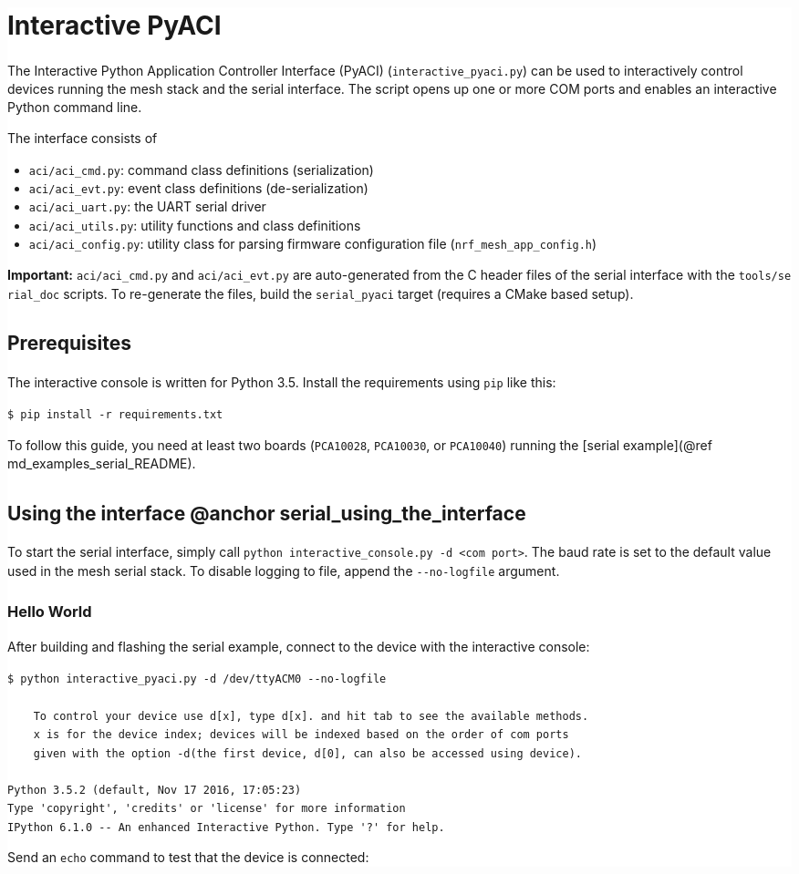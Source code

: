 # Interactive PyACI

The Interactive Python Application Controller Interface (PyACI) (`interactive_pyaci.py`) can be used to
interactively control devices running the mesh stack and the serial interface. The script opens
up one or more COM ports and enables an interactive Python command line.

The interface consists of
- `aci/aci_cmd.py`: command class definitions (serialization)
- `aci/aci_evt.py`: event class definitions (de-serialization)
- `aci/aci_uart.py`: the UART serial driver
- `aci/aci_utils.py`: utility functions and class definitions
- `aci/aci_config.py`: utility class for parsing firmware configuration file (`nrf_mesh_app_config.h`)

**Important:** `aci/aci_cmd.py` and `aci/aci_evt.py` are auto-generated from the C header files of the serial
interface with the `tools/serial_doc` scripts. To re-generate the files, build the `serial_pyaci` target
(requires a CMake based setup).

## Prerequisites

The interactive console is written for Python 3.5. Install the requirements using `pip` like this:


    $ pip install -r requirements.txt


To follow this guide, you need at least two boards (`PCA10028`, `PCA10030`, or `PCA10040`) running
the [serial example](@ref md_examples_serial_README).

## Using the interface @anchor serial_using_the_interface

To start the serial interface, simply call `python interactive_console.py -d <com port>`. The baud
rate is set to the default value used in the mesh serial stack. To disable logging to file, append
the `--no-logfile` argument.

### Hello World

After building and flashing the serial example, connect to the device with the interactive console:


    $ python interactive_pyaci.py -d /dev/ttyACM0 --no-logfile

        To control your device use d[x], type d[x]. and hit tab to see the available methods.
        x is for the device index; devices will be indexed based on the order of com ports
        given with the option -d(the first device, d[0], can also be accessed using device).

    Python 3.5.2 (default, Nov 17 2016, 17:05:23)
    Type 'copyright', 'credits' or 'license' for more information
    IPython 6.1.0 -- An enhanced Interactive Python. Type '?' for help.


Send an `echo` command to test that the device is connected:
